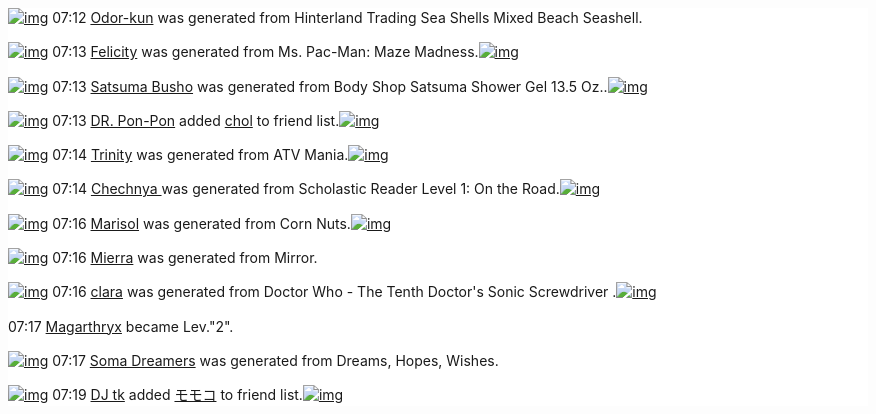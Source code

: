 [![img](http://kacdn07.appspot.com/6693541711446016/94950.png)](http://www.barcodekanojo.com/kanojo/2782338/Odor-kun) 07:12 [Odor-kun](http://www.barcodekanojo.com/kanojo/2782338/Odor-kun) was generated from Hinterland Trading Sea Shells Mixed Beach Seashell.

[![img](http://kacdn05.appspot.com/6642689298661376/bf95.png)](http://www.barcodekanojo.com/kanojo/2782339/Felicity) 07:13 [Felicity](http://www.barcodekanojo.com/kanojo/2782339/Felicity) was generated from Ms. Pac-Man: Maze Madness.[![img](http://kacdn03.appspot.com/6051478191996928/5d3c.jpg)](http://www.barcodekanojo.com/product_images/barcode/5344321/1391379132/Ms.%20Pac-Man%3A%20Maze%20Madness.jpg)

[![img](http://kacdn06.appspot.com/4625033653649408/4f6ff.png)](http://www.barcodekanojo.com/kanojo/2782340/Satsuma%20Busho) 07:13 [Satsuma Busho](http://www.barcodekanojo.com/kanojo/2782340/Satsuma%20Busho) was generated from Body Shop Satsuma Shower Gel 13.5 Oz..[![img](http://kacdn01.appspot.com/5381162646110208/0219.jpg)](http://www.barcodekanojo.com/product_images/barcode/5344322/1391379171/Body%20Shop%20Satsuma%20Shower%20Gel%2013.5%20Oz..jpg)

[![img](http://kacdn02.appspot.com/4931442526126080/6fcf.jpg)](http://www.barcodekanojo.com/user/437318/DR.%20Pon-Pon) 07:13 [DR. Pon-Pon](http://www.barcodekanojo.com/user/437318/DR.%20Pon-Pon) added [chol](http://www.barcodekanojo.com/kanojo/249574/chol) to friend list.[![img](http://kacdn04.appspot.com/5021090036318208/00c2.png)](http://www.barcodekanojo.com/kanojo/249574/chol)

[![img](http://kacdn07.appspot.com/4522268508028928/cc94.png)](http://www.barcodekanojo.com/kanojo/2782341/Trinity) 07:14 [Trinity](http://www.barcodekanojo.com/kanojo/2782341/Trinity) was generated from ATV Mania.[![img](http://kacdn08.appspot.com/4829973655322624/ee35.jpg)](http://www.barcodekanojo.com/product_images/barcode/5344324/1391379209/ATV%20Mania.jpg)

[![img](http://kacdn08.appspot.com/5713281192820736/e3a5.png)](http://www.barcodekanojo.com/kanojo/2782342/Chechnya%20) 07:14 [Chechnya ](http://www.barcodekanojo.com/kanojo/2782342/Chechnya%20) was generated from Scholastic Reader Level 1: On the Road.[![img](http://kacdn07.appspot.com/6060223013847040/487a.jpg)](http://www.barcodekanojo.com/product_images/barcode/5344325/1391379258/Scholastic%20Reader%20Level%201%3A%20On%20the%20Road.jpg)

[![img](http://kacdn10.appspot.com/6686107391492096/9694.png)](http://www.barcodekanojo.com/kanojo/2782343/Marisol) 07:16 [Marisol](http://www.barcodekanojo.com/kanojo/2782343/Marisol) was generated from Corn Nuts.[![img](http://kacdn09.appspot.com/6382715465105408/2d9d.jpg)](http://www.barcodekanojo.com/product_images/barcode/5344326/1391379318/Corn%20Nuts.jpg)

[![img](http://kacdn05.appspot.com/6478973198401536/89fed.png)](http://www.barcodekanojo.com/kanojo/2782344/Mierra) 07:16 [Mierra](http://www.barcodekanojo.com/kanojo/2782344/Mierra) was generated from Mirror.

[![img](http://kacdn10.appspot.com/6591338401234944/dd50c.png)](http://www.barcodekanojo.com/kanojo/2782345/clara) 07:16 [clara](http://www.barcodekanojo.com/kanojo/2782345/clara) was generated from Doctor Who - The Tenth Doctor's Sonic Screwdriver .[![img](http://kacdn09.appspot.com/6167898380828672/24c2.jpg)](http://www.barcodekanojo.com/product_images/barcode/5344328/1391379337/50x50xDoctor,P20Who,P20-,P20The,P20Tenth,P20Doctor,P27s,P20Sonic,P20Screwdriver,P20.jpg,qw=88,ah=88.pagespeed.ic.JMIWwc7K7L.jpg)

07:17 [Magarthryx](http://www.barcodekanojo.com/user/437019/Magarthryx) became Lev."2".

[![img](http://kacdn09.appspot.com/4524365525811200/2585.png)](http://www.barcodekanojo.com/kanojo/2782346/Soma%20Dreamers) 07:17 [Soma Dreamers](http://www.barcodekanojo.com/kanojo/2782346/Soma%20Dreamers) was generated from Dreams, Hopes, Wishes.

[![img](http://kacdn08.appspot.com/6694745376030720/e2c56.jpg)](http://www.barcodekanojo.com/user/270298/DJ%20tk) 07:19 [DJ tk](http://www.barcodekanojo.com/user/270298/DJ%20tk) added [モモコ](http://www.barcodekanojo.com/kanojo/2769203/%E3%83%A2%E3%83%A2%E3%82%B3) to friend list.[![img](http://kacdn01.appspot.com/6682529146863616/8fa9.png)](http://www.barcodekanojo.com/kanojo/2769203/%E3%83%A2%E3%83%A2%E3%82%B3)
